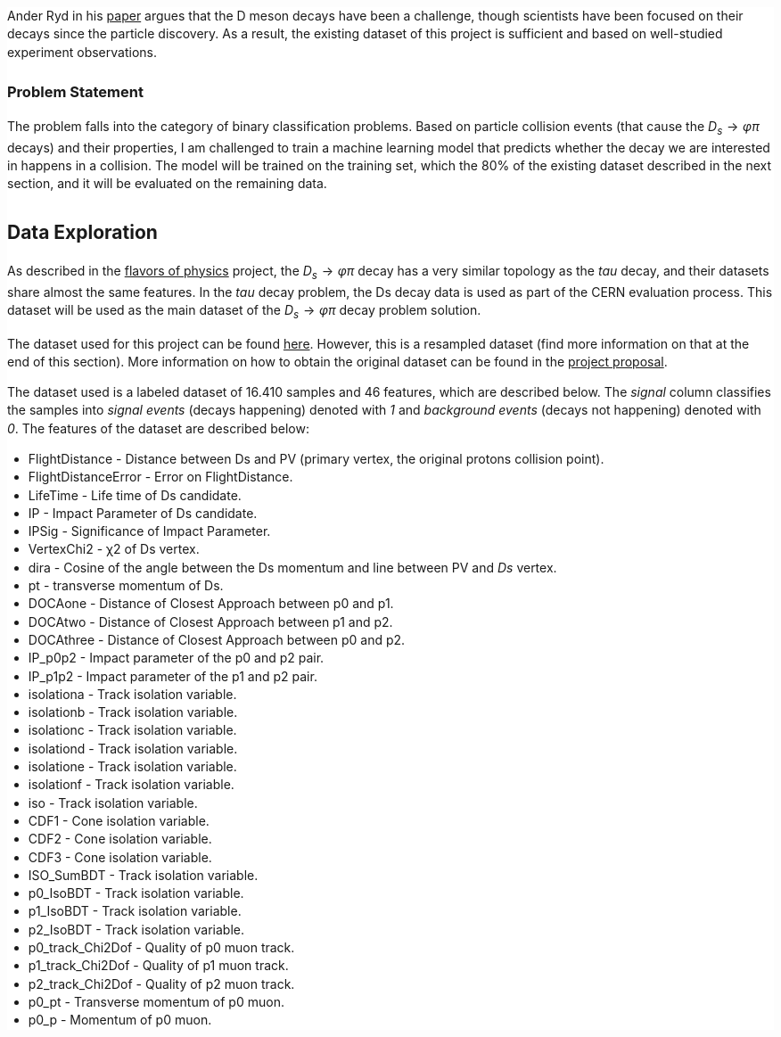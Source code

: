 Ander Ryd in his [paper](https://wiki.classe.cornell.edu/pub/People/AndersRyd/DHadRMP.pdf) argues that the D meson decays have been a challenge, though scientists have been focused on their decays since the particle discovery. As a result, the existing dataset of this project is sufficient and based on well-studied experiment observations.


### Problem Statement

The problem falls into the category of binary classification problems. Based on particle collision events (that cause the $D_s \to φπ$ decays) and their properties, I am challenged to train a machine learning model that predicts whether the decay we are interested in happens in a collision. The model will be trained on the training set, which the 80% of the existing dataset described in the next section, and it will be evaluated on the remaining data.

## Data Exploration

As described in the [flavors of physics](https://www.kaggle.com/c/flavours-of-physics/overview/agreement-test) project, the $D_s \to φπ$ decay has a very similar topology as the *tau* decay, and their datasets share almost the same features. In the *tau* decay problem, the Ds decay data is used as part of the CERN evaluation process. This dataset will be used as the main dataset of the $D_s \to φπ$ decay problem solution.

The dataset used for this project can be found [here](https://github.com/Punchyou/flavors_of_physics_Ds_decay/blob/master/data/resampled_data.csv). However, this is a resampled dataset (find more information on that at the end of this section). More information on how to obtain the original dataset can be found in the [project proposal](https://github.com/Punchyou/flavors_of_physics_Ds_decay/blob/master/proposal.md#obtain-the-dataset).

The dataset used is a labeled dataset of 16.410 samples and 46 features, which are described below. The *signal* column classifies the samples into *signal events* (decays happening) denoted with *1* and *background events* (decays not happening) denoted with *0*.  The features of the dataset are described below:
* FlightDistance - Distance between Ds and PV (primary vertex, the original protons collision point).
* FlightDistanceError - Error on FlightDistance.
* LifeTime - Life time of Ds candidate.
* IP - Impact Parameter of Ds candidate.
* IPSig - Significance of Impact Parameter.
* VertexChi2 - χ2 of Ds vertex.
* dira - Cosine of the angle between the Ds momentum and line between PV and *Ds* vertex. 
* pt - transverse momentum of Ds.
* DOCAone - Distance of Closest Approach between p0 and p1.
* DOCAtwo - Distance of Closest Approach between p1 and p2.
* DOCAthree - Distance of Closest Approach between p0 and p2.
* IP_p0p2 - Impact parameter of the p0 and p2 pair.
* IP_p1p2 - Impact parameter of the p1 and p2 pair.
* isolationa - Track isolation variable.
* isolationb - Track isolation variable.
* isolationc - Track isolation variable.
* isolationd - Track isolation variable.
* isolatione - Track isolation variable.
* isolationf - Track isolation variable.
* iso - Track isolation variable.
* CDF1 - Cone isolation variable.
* CDF2 - Cone isolation variable.
* CDF3 - Cone isolation variable.
* ISO_SumBDT - Track isolation variable.
* p0_IsoBDT - Track isolation variable.
* p1_IsoBDT - Track isolation variable.
* p2_IsoBDT - Track isolation variable.
* p0_track_Chi2Dof - Quality of p0 muon track.
* p1_track_Chi2Dof - Quality of p1 muon track.
* p2_track_Chi2Dof - Quality of p2 muon track.
* p0_pt - Transverse momentum of p0 muon.
* p0_p - Momentum of p0 muon.